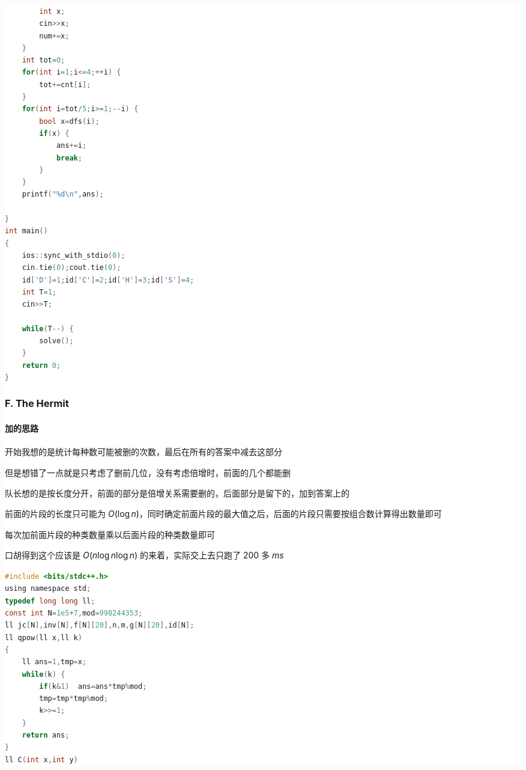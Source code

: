 ```cpp
        int x;
        cin>>x;
        num+=x;
    }
    int tot=0;
    for(int i=1;i<=4;++i) {
        tot+=cnt[i];
    }
    for(int i=tot/5;i>=1;--i) {
        bool x=dfs(i);
        if(x) {
            ans+=i;
            break;
        }
    }
    printf("%d\n",ans);
    
}
int main()
{
    ios::sync_with_stdio(0);
    cin.tie(0);cout.tie(0);
    id['D']=1;id['C']=2;id['H']=3;id['S']=4;
    int T=1;
    cin>>T;
    
    while(T--) {
        solve();
    }
    return 0;
}
```

### F. The Hermit

#### 加的思路

开始我想的是统计每种数可能被删的次数，最后在所有的答案中减去这部分

但是想错了一点就是只考虑了删前几位，没有考虑倍增时，前面的几个都能删

队长想的是按长度分开，前面的部分是倍增关系需要删的，后面部分是留下的，加到答案上的

前面的片段的长度只可能为 $O(\log n)$，同时确定前面片段的最大值之后，后面的片段只需要按组合数计算得出数量即可

每次加前面片段的种类数量乘以后面片段的种类数量即可

口胡得到这个应该是 $O(n \log n \log n)$ 的来着，实际交上去只跑了 $200$ 多 $ms$

```c
#include <bits/stdc++.h>
using namespace std;
typedef long long ll;
const int N=1e5+7,mod=998244353;
ll jc[N],inv[N],f[N][20],n,m,g[N][20],id[N];
ll qpow(ll x,ll k)
{
    ll ans=1,tmp=x;
    while(k) {
        if(k&1)  ans=ans*tmp%mod;
        tmp=tmp*tmp%mod;
        k>>=1;
    }
    return ans;
}
ll C(int x,int y)
```